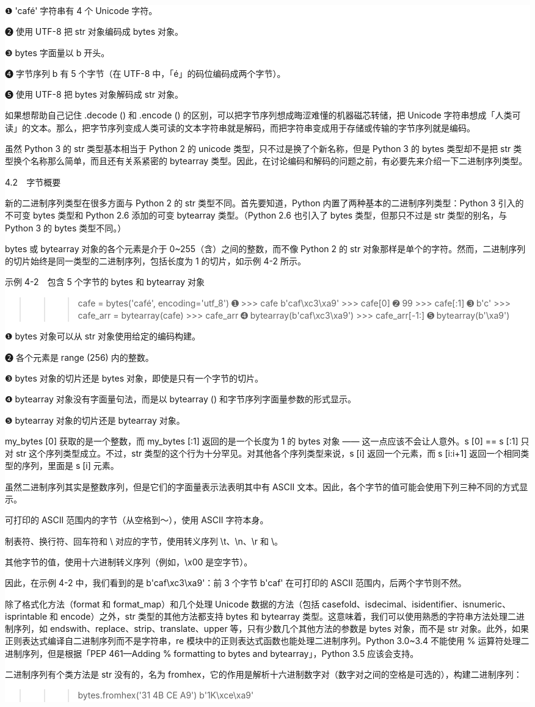 ❶ 'café' 字符串有 4 个 Unicode 字符。

❷ 使用 UTF-8 把 str 对象编码成 bytes 对象。

❸ bytes 字面量以 b 开头。

❹ 字节序列 b 有 5 个字节（在 UTF-8 中，「é」的码位编码成两个字节）。

❺ 使用 UTF-8 把 bytes 对象解码成 str 对象。

如果想帮助自己记住 .decode () 和 .encode () 的区别，可以把字节序列想成晦涩难懂的机器磁芯转储，把 Unicode 字符串想成「人类可读」的文本。那么，把字节序列变成人类可读的文本字符串就是解码，而把字符串变成用于存储或传输的字节序列就是编码。

虽然 Python 3 的 str 类型基本相当于 Python 2 的 unicode 类型，只不过是换了个新名称，但是 Python 3 的 bytes 类型却不是把 str 类型换个名称那么简单，而且还有关系紧密的 bytearray 类型。因此，在讨论编码和解码的问题之前，有必要先来介绍一下二进制序列类型。

4.2　字节概要

新的二进制序列类型在很多方面与 Python 2 的 str 类型不同。首先要知道，Python 内置了两种基本的二进制序列类型：Python 3 引入的不可变 bytes 类型和 Python 2.6 添加的可变 bytearray 类型。（Python 2.6 也引入了 bytes 类型，但那只不过是 str 类型的别名，与 Python 3 的 bytes 类型不同。）

bytes 或 bytearray 对象的各个元素是介于 0~255（含）之间的整数，而不像 Python 2 的 str 对象那样是单个的字符。然而，二进制序列的切片始终是同一类型的二进制序列，包括长度为 1 的切片，如示例 4-2 所示。

示例 4-2　包含 5 个字节的 bytes 和 bytearray 对象

>>> cafe = bytes('café', encoding='utf_8') ➊ >>> cafe b'caf\xc3\xa9' >>> cafe[0] ➋ 99 >>> cafe[:1] ➌ b'c' >>> cafe_arr = bytearray(cafe) >>> cafe_arr ➍ bytearray(b'caf\xc3\xa9') >>> cafe_arr[-1:] ➎ bytearray(b'\xa9')

❶ bytes 对象可以从 str 对象使用给定的编码构建。

❷ 各个元素是 range (256) 内的整数。

❸ bytes 对象的切片还是 bytes 对象，即使是只有一个字节的切片。

❹ bytearray 对象没有字面量句法，而是以 bytearray () 和字节序列字面量参数的形式显示。

❺ bytearray 对象的切片还是 bytearray 对象。

my_bytes [0] 获取的是一个整数，而 my_bytes [:1] 返回的是一个长度为 1 的 bytes 对象 —— 这一点应该不会让人意外。s [0] == s [:1] 只对 str 这个序列类型成立。不过，str 类型的这个行为十分罕见。对其他各个序列类型来说，s [i] 返回一个元素，而 s [i:i+1] 返回一个相同类型的序列，里面是 s [i] 元素。

虽然二进制序列其实是整数序列，但是它们的字面量表示法表明其中有 ASCII 文本。因此，各个字节的值可能会使用下列三种不同的方式显示。

可打印的 ASCII 范围内的字节（从空格到～），使用 ASCII 字符本身。

制表符、换行符、回车符和 \ 对应的字节，使用转义序列 \t、\n、\r 和 \\。

其他字节的值，使用十六进制转义序列（例如，\x00 是空字节）。

因此，在示例 4-2 中，我们看到的是 b'caf\xc3\xa9'：前 3 个字节 b'caf' 在可打印的 ASCII 范围内，后两个字节则不然。

除了格式化方法（format 和 format_map）和几个处理 Unicode 数据的方法（包括 casefold、isdecimal、isidentifier、isnumeric、isprintable 和 encode）之外，str 类型的其他方法都支持 bytes 和 bytearray 类型。这意味着，我们可以使用熟悉的字符串方法处理二进制序列，如 endswith、replace、strip、translate、upper 等，只有少数几个其他方法的参数是 bytes 对象，而不是 str 对象。此外，如果正则表达式编译自二进制序列而不是字符串，re 模块中的正则表达式函数也能处理二进制序列。Python 3.0~3.4 不能使用 % 运算符处理二进制序列，但是根据「PEP 461—Adding % formatting to bytes and bytearray」，Python 3.5 应该会支持。

二进制序列有个类方法是 str 没有的，名为 fromhex，它的作用是解析十六进制数字对（数字对之间的空格是可选的），构建二进制序列：

>>> bytes.fromhex('31 4B CE A9') b'1K\xce\xa9'

